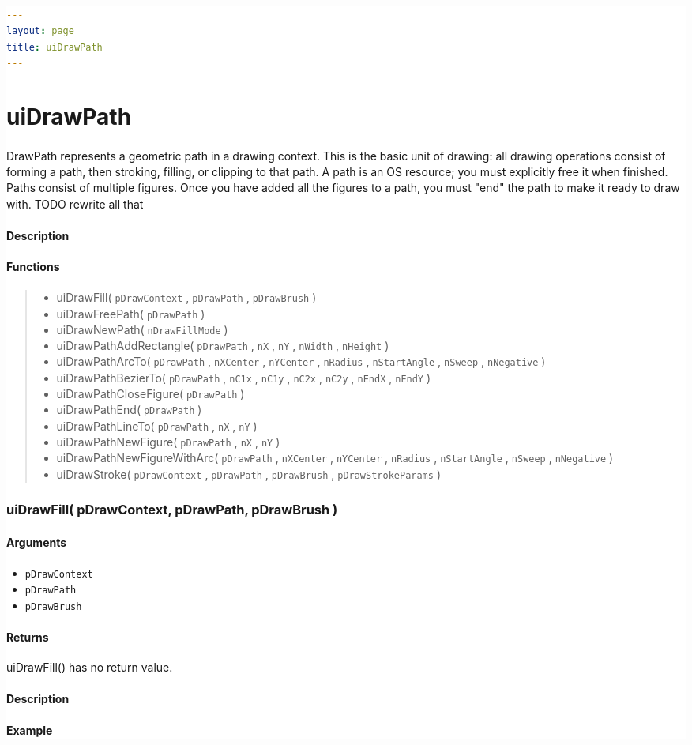 ```yaml
---
layout: page
title: uiDrawPath
---
```


# uiDrawPath

DrawPath represents a geometric path in a drawing context. This is the basic unit of drawing: all drawing operations consist of forming a path, then stroking, filling, or clipping to that path. A path is an OS resource; you must explicitly free it when finished. Paths consist of multiple figures. Once you have added all the figures to a path, you must "end" the path to make it ready to draw with. TODO rewrite all that

#### Description

#### Functions

> * uiDrawFill( `pDrawContext` , `pDrawPath` , `pDrawBrush` )
> * uiDrawFreePath( `pDrawPath` )
> * uiDrawNewPath( `nDrawFillMode` )
> * uiDrawPathAddRectangle( `pDrawPath` , `nX` , `nY` , `nWidth` , `nHeight` )
> * uiDrawPathArcTo( `pDrawPath` , `nXCenter` , `nYCenter` , `nRadius` , `nStartAngle` , `nSweep` , `nNegative` )
> * uiDrawPathBezierTo( `pDrawPath` , `nC1x` , `nC1y` , `nC2x` , `nC2y` , `nEndX` , `nEndY` )
> * uiDrawPathCloseFigure( `pDrawPath` )
> * uiDrawPathEnd( `pDrawPath` )
> * uiDrawPathLineTo( `pDrawPath` , `nX` , `nY` )
> * uiDrawPathNewFigure( `pDrawPath` , `nX` , `nY` )
> * uiDrawPathNewFigureWithArc( `pDrawPath` , `nXCenter` , `nYCenter` , `nRadius` , `nStartAngle` , `nSweep` , `nNegative` )
> * uiDrawStroke( `pDrawContext` , `pDrawPath` , `pDrawBrush` , `pDrawStrokeParams` )

### uiDrawFill( pDrawContext, pDrawPath, pDrawBrush )

#### Arguments

* `pDrawContext` 
* `pDrawPath` 
* `pDrawBrush` 

#### Returns

uiDrawFill() has no return value.

#### Description

#### Example

``` c

```
